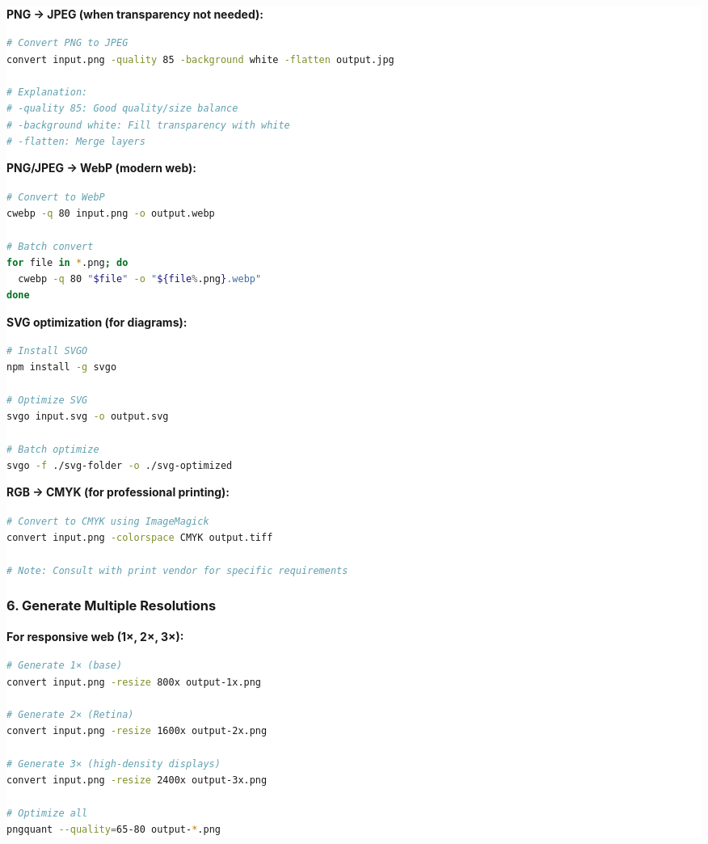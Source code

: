 **PNG → JPEG (when transparency not needed):**

```bash
# Convert PNG to JPEG
convert input.png -quality 85 -background white -flatten output.jpg

# Explanation:
# -quality 85: Good quality/size balance
# -background white: Fill transparency with white
# -flatten: Merge layers
```

**PNG/JPEG → WebP (modern web):**

```bash
# Convert to WebP
cwebp -q 80 input.png -o output.webp

# Batch convert
for file in *.png; do
  cwebp -q 80 "$file" -o "${file%.png}.webp"
done
```

**SVG optimization (for diagrams):**

```bash
# Install SVGO
npm install -g svgo

# Optimize SVG
svgo input.svg -o output.svg

# Batch optimize
svgo -f ./svg-folder -o ./svg-optimized
```

**RGB → CMYK (for professional printing):**

```bash
# Convert to CMYK using ImageMagick
convert input.png -colorspace CMYK output.tiff

# Note: Consult with print vendor for specific requirements
```

### 6. Generate Multiple Resolutions

**For responsive web (1×, 2×, 3×):**

```bash
# Generate 1× (base)
convert input.png -resize 800x output-1x.png

# Generate 2× (Retina)
convert input.png -resize 1600x output-2x.png

# Generate 3× (high-density displays)
convert input.png -resize 2400x output-3x.png

# Optimize all
pngquant --quality=65-80 output-*.png
```
